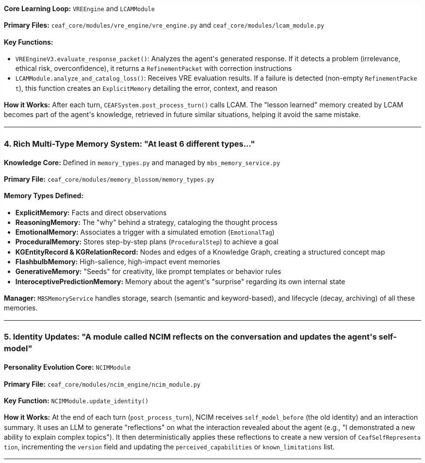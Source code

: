 **Core Learning Loop:** `VREEngine` and `LCAMModule`

**Primary Files:** `ceaf_core/modules/vre_engine/vre_engine.py` and `ceaf_core/modules/lcam_module.py`

**Key Functions:**

- `VREEngineV3.evaluate_response_packet()`: Analyzes the agent's generated response. If it detects a problem (irrelevance, ethical risk, overconfidence), it returns a `RefinementPacket` with correction instructions
- `LCAMModule.analyze_and_catalog_loss()`: Receives VRE evaluation results. If a failure is detected (non-empty `RefinementPacket`), this function creates an `ExplicitMemory` detailing the error, context, and reason

**How it Works:** After each turn, `CEAFSystem.post_process_turn()` calls LCAM. The "lesson learned" memory created by LCAM becomes part of the agent's knowledge, retrieved in future similar situations, helping it avoid the same mistake.

---

### 4. Rich Multi-Type Memory System: "At least 6 different types..."

**Knowledge Core:** Defined in `memory_types.py` and managed by `mbs_memory_service.py`

**Primary File:** `ceaf_core/modules/memory_blossom/memory_types.py`

**Memory Types Defined:**

- **ExplicitMemory:** Facts and direct observations
- **ReasoningMemory:** The "why" behind a strategy, cataloging the thought process
- **EmotionalMemory:** Associates a trigger with a simulated emotion (`EmotionalTag`)
- **ProceduralMemory:** Stores step-by-step plans (`ProceduralStep`) to achieve a goal
- **KGEntityRecord & KGRelationRecord:** Nodes and edges of a Knowledge Graph, creating a structured concept map
- **FlashbulbMemory:** High-salience, high-impact event memories
- **GenerativeMemory:** "Seeds" for creativity, like prompt templates or behavior rules
- **InteroceptivePredictionMemory:** Memory about the agent's "surprise" regarding its own internal state

**Manager:** `MBSMemoryService` handles storage, search (semantic and keyword-based), and lifecycle (decay, archiving) of all these memories.

---

### 5. Identity Updates: "A module called NCIM reflects on the conversation and updates the agent's self-model"

**Personality Evolution Core:** `NCIMModule`

**Primary File:** `ceaf_core/modules/ncim_engine/ncim_module.py`

**Key Function:** `NCIMModule.update_identity()`

**How it Works:** At the end of each turn (`post_process_turn`), NCIM receives `self_model_before` (the old identity) and an interaction summary. It uses an LLM to generate "reflections" on what the interaction revealed about the agent (e.g., "I demonstrated a new ability to explain complex topics"). It then deterministically applies these reflections to create a new version of `CeafSelfRepresentation`, incrementing the `version` field and updating the `perceived_capabilities` or `known_limitations` list.

---